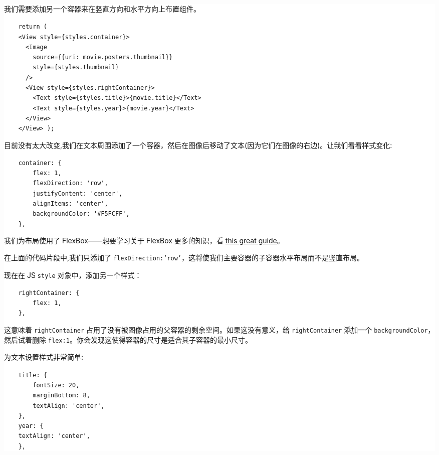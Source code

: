我们需要添加另一个容器来在竖直方向和水平方向上布置组件。

>
```
    return ( 
	<View style={styles.container}> 
	  <Image 
		source={{uri: movie.posters.thumbnail}} 
		style={styles.thumbnail} 
	  /> 
	  <View style={styles.rightContainer}> 
		<Text style={styles.title}>{movie.title}</Text> 
		<Text style={styles.year}>{movie.year}</Text> 
	  </View> 
    </View> );
``` 

目前没有太大改变,我们在文本周围添加了一个容器，然后在图像后移动了文本(因为它们在图像的右边)。让我们看看样式变化:

>
```
    container: { 
		flex: 1, 
		flexDirection: 'row', 
		justifyContent: 'center', 
		alignItems: 'center', 
		backgroundColor: '#F5FCFF', 
    },
``` 

我们为布局使用了 FlexBox——想要学习关于 FlexBox 更多的知识，看 [this great guide](https://css-tricks.com/snippets/css/a-guide-to-flexbox/)。

在上面的代码片段中,我们只添加了 `flexDirection:’row’`，这将使我们主要容器的子容器水平布局而不是竖直布局。

现在在 JS `style` 对象中，添加另一个样式：

>
```
    rightContainer: { 
		flex: 1, 
    },
``` 

这意味着 `rightContainer` 占用了没有被图像占用的父容器的剩余空间。如果这没有意义，给 `rightContainer` 添加一个 `backgroundColor`，然后试着删除 `flex:1`。你会发现这使得容器的尺寸是适合其子容器的最小尺寸。

为文本设置样式非常简单:
 
>
```
    title: { 
		fontSize: 20, 
		marginBottom: 8, 
		textAlign: 'center', 
	}, 
	year: { 
	textAlign: 'center', 
    },
``` 
